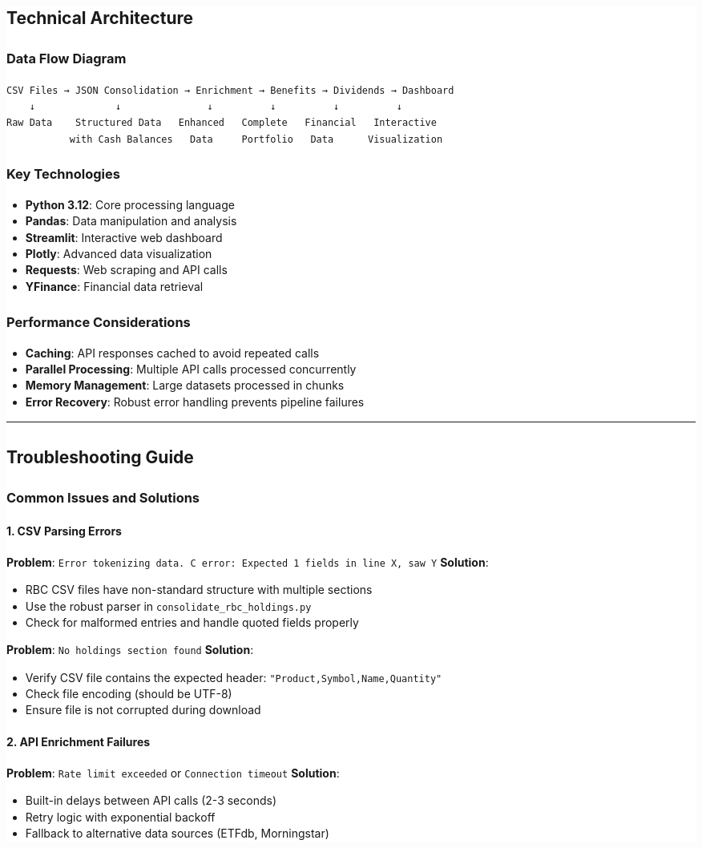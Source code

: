 
## Technical Architecture

### Data Flow Diagram
```
CSV Files → JSON Consolidation → Enrichment → Benefits → Dividends → Dashboard
    ↓              ↓               ↓          ↓          ↓          ↓
Raw Data    Structured Data   Enhanced   Complete   Financial   Interactive
           with Cash Balances   Data     Portfolio   Data      Visualization
```

### Key Technologies
- **Python 3.12**: Core processing language
- **Pandas**: Data manipulation and analysis
- **Streamlit**: Interactive web dashboard
- **Plotly**: Advanced data visualization
- **Requests**: Web scraping and API calls
- **YFinance**: Financial data retrieval

### Performance Considerations
- **Caching**: API responses cached to avoid repeated calls
- **Parallel Processing**: Multiple API calls processed concurrently
- **Memory Management**: Large datasets processed in chunks
- **Error Recovery**: Robust error handling prevents pipeline failures

---

## Troubleshooting Guide

### Common Issues and Solutions

#### 1. CSV Parsing Errors
**Problem**: `Error tokenizing data. C error: Expected 1 fields in line X, saw Y`
**Solution**: 
- RBC CSV files have non-standard structure with multiple sections
- Use the robust parser in `consolidate_rbc_holdings.py`
- Check for malformed entries and handle quoted fields properly

**Problem**: `No holdings section found`
**Solution**:
- Verify CSV file contains the expected header: `"Product,Symbol,Name,Quantity"`
- Check file encoding (should be UTF-8)
- Ensure file is not corrupted during download

#### 2. API Enrichment Failures
**Problem**: `Rate limit exceeded` or `Connection timeout`
**Solution**:
- Built-in delays between API calls (2-3 seconds)
- Retry logic with exponential backoff
- Fallback to alternative data sources (ETFdb, Morningstar)

